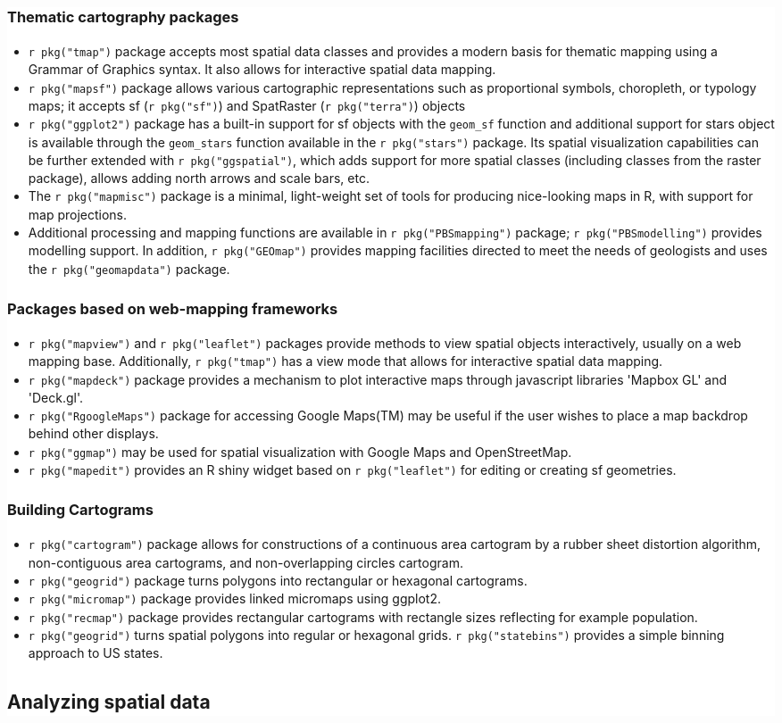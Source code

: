 ### Thematic cartography packages

-   `r pkg("tmap")` package accepts most spatial data classes and provides
    a modern basis for thematic mapping using a Grammar of Graphics syntax.
    It also allows for interactive spatial data mapping.
-   `r pkg("mapsf")` package allows various cartographic representations 
    such as proportional symbols, choropleth, or typology maps; it accepts sf
    (`r pkg("sf")`) and SpatRaster (`r pkg("terra")`) objects
-   `r pkg("ggplot2")` package has a built-in support for sf objects with the 
    `geom_sf` function and additional support for stars object is available
    through the `geom_stars` function available in the `r pkg("stars")` package.
    Its spatial visualization capabilities can be further extended with 
    `r pkg("ggspatial")`, which adds support for more spatial classes 
    (including classes from the raster package), allows adding north arrows
    and scale bars, etc.
-   The `r pkg("mapmisc")` package is a minimal, light-weight set of tools
    for producing nice-looking maps in R, with support for map projections.
-   Additional processing and mapping functions are available in 
    `r pkg("PBSmapping")` package; `r pkg("PBSmodelling")` provides 
    modelling support. In addition, `r pkg("GEOmap")` provides mapping
    facilities directed to meet the needs of geologists and uses 
    the `r pkg("geomapdata")` package.

### Packages based on web-mapping frameworks

-   `r pkg("mapview")` and `r pkg("leaflet")` packages provide methods to 
    view spatial objects interactively, usually on a web mapping base.
    Additionally, `r pkg("tmap")` has a view mode that allows for interactive 
    spatial data mapping.
-   `r pkg("mapdeck")` package provides a mechanism to plot interactive maps
    through javascript libraries 'Mapbox GL' and 'Deck.gl'.
-   `r pkg("RgoogleMaps")` package for accessing Google Maps(TM) may be
    useful if the user wishes to place a map backdrop behind other displays.
-   `r pkg("ggmap")` may be used for spatial visualization with Google Maps
    and OpenStreetMap.
-   `r pkg("mapedit")` provides an R shiny widget based on `r pkg("leaflet")`
    for editing or creating sf geometries.

### Building Cartograms

-   `r pkg("cartogram")` package allows for constructions of a continuous 
    area cartogram by a rubber sheet distortion algorithm, non-contiguous
    area cartograms, and non-overlapping circles cartogram.
-   `r pkg("geogrid")` package turns polygons into rectangular or hexagonal
    cartograms.
-   `r pkg("micromap")` package provides linked micromaps using ggplot2.
-   `r pkg("recmap")` package provides rectangular cartograms with rectangle
    sizes reflecting for example population.
-   `r pkg("geogrid")` turns spatial polygons into regular or hexagonal grids. 
    `r pkg("statebins")` provides a simple binning approach to US states.

Analyzing spatial data
----------------------
